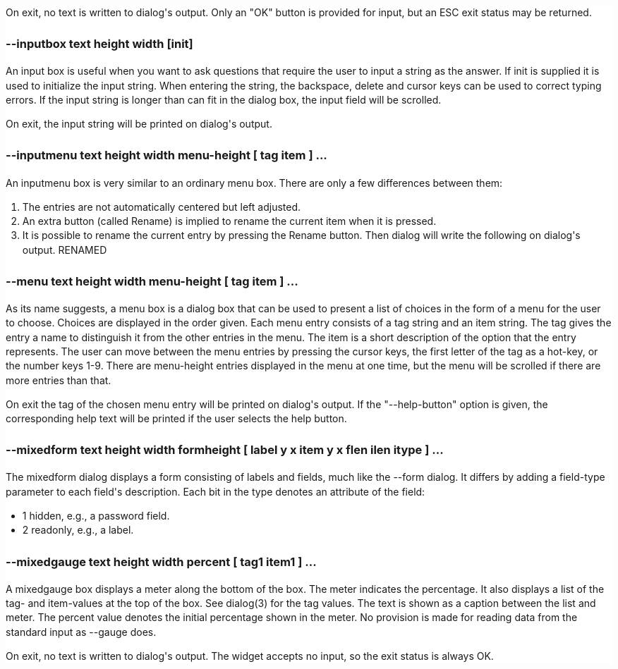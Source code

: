 On exit, no text is written to dialog's output. Only an "OK" button is provided for input, but an ESC exit status may be returned. 

### --inputbox text height width [init]
An input box is useful when you want to ask questions that require the user to input a string as the answer. If init is supplied it is used to initialize the input string. When entering the string, the backspace, delete and cursor keys can be used to correct typing errors. If the input string is longer than can fit in the dialog box, the input field will be scrolled. 

On exit, the input string will be printed on dialog's output. 

### --inputmenu text height width menu-height [ tag item ] ...
An inputmenu box is very similar to an ordinary menu box. There are only a few differences between them: 

1. The entries are not automatically centered but left adjusted.
2. An extra button (called Rename) is implied to rename the current item when it is pressed.
3. It is possible to rename the current entry by pressing the Rename button. Then dialog will write the following on dialog's output. 
   RENAMED <tag> <item> 

### --menu text height width menu-height [ tag item ] ...
As its name suggests, a menu box is a dialog box that can be used to present a list of choices in the form of a menu for the user to choose. Choices are displayed in the order given. Each menu entry consists of a tag string and an item string. The tag gives the entry a name to distinguish it from the other entries in the menu. The item is a short description of the option that the entry represents. The user can move between the menu entries by pressing the cursor keys, the first letter of the tag as a hot-key, or the number keys 1-9. There are menu-height entries displayed in the menu at one time, but the menu will be scrolled if there are more entries than that. 

On exit the tag of the chosen menu entry will be printed on dialog's output. If the "--help-button" option is given, the corresponding help text will be printed if the user selects the help button.

### --mixedform text height width formheight [ label y x item y x flen ilen itype ] ...
The mixedform dialog displays a form consisting of labels and fields, much like the --form dialog. It differs by adding a field-type parameter to each field's description. Each bit in the type denotes an attribute of the field: 
* 1 hidden, e.g., a password field.
* 2 readonly, e.g., a label. 

### --mixedgauge text height width percent [ tag1 item1 ] ...
A mixedgauge box displays a meter along the bottom of the box. The meter indicates the percentage. 
It also displays a list of the tag- and item-values at the top of the box. See dialog(3) for the tag values.
The text is shown as a caption between the list and meter. The percent value denotes the initial percentage shown in the meter.
No provision is made for reading data from the standard input as --gauge does.

On exit, no text is written to dialog's output. The widget accepts no input, so the exit status is always OK. 
